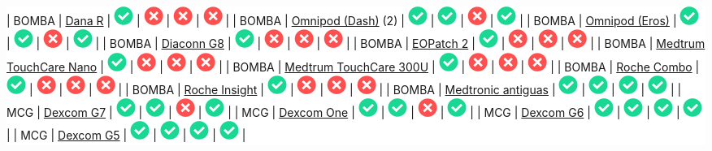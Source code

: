 | BOMBA       | [Dana R](../CompatiblePumps/DanaR-Insulin-Pump.md)                    | ![disponible](../images/available.png)      | ![no disponible](../images/unavailable.png) | ![no disponible](../images/unavailable.png)           | ![no disponible](../images/unavailable.png)    |
| BOMBA       | [Omnipod (Dash)](../CompatiblePumps/OmnipodDASH.md) (2)               | ![disponible](../images/available.png)      | ![disponible](../images/available.png)      | ![no disponible](../images/unavailable.png)           | ![disponible](../images/available.png)         |
| BOMBA       | [Omnipod (Eros)](../CompatiblePumps/OmnipodEros.md)                   | ![disponible](../images/available.png)      | ![disponible](../images/available.png)      | ![no disponible](../images/unavailable.png)           | ![disponible](../images/available.png)         |
| BOMBA       | [Diaconn G8](../CompatiblePumps/DiaconnG8.md)                         | ![disponible](../images/available.png)      | ![no disponible](../images/unavailable.png) | ![no disponible](../images/unavailable.png)           | ![no disponible](../images/unavailable.png)    |
| BOMBA       | [EOPatch 2](../CompatiblePumps/EOPatch2.md)                           | ![disponible](../images/available.png)      | ![no disponible](../images/unavailable.png) | ![no disponible](../images/unavailable.png)           | ![no disponible](../images/unavailable.png)    |
| BOMBA       | [Medtrum TouchCare Nano](../CompatiblePumps/MedtrumNano.md)           | ![disponible](../images/available.png)      | ![no disponible](../images/unavailable.png) | ![no disponible](../images/unavailable.png)           | ![no disponible](../images/unavailable.png)    |
| BOMBA       | [Medtrum TouchCare 300U](../CompatiblePumps/MedtrumNano.md)           | ![disponible](../images/available.png)      | ![no disponible](../images/unavailable.png) | ![no disponible](../images/unavailable.png)           | ![no disponible](../images/unavailable.png)    |
| BOMBA       | [Roche Combo](../CompatiblePumps/Accu-Chek-Combo-Pump.md)             | ![disponible](../images/available.png)      | ![no disponible](../images/unavailable.png) | ![no disponible](../images/unavailable.png)           | ![no disponible](../images/unavailable.png)    |
| BOMBA       | [Roche Insight](../CompatiblePumps/Accu-Chek-Insight-Pump.md)         | ![disponible](../images/available.png)      | ![no disponible](../images/unavailable.png) | ![no disponible](../images/unavailable.png)           | ![no disponible](../images/unavailable.png)    |
| BOMBA       | [Medtronic antiguas](../CompatiblePumps/MedtronicPump.md)             | ![disponible](../images/available.png)      | ![disponible](../images/available.png)      | ![disponible](../images/available.png)                | ![disponible](../images/available.png)         |
| MCG         | [Dexcom G7](../CompatibleCgms/DexcomG7.md)                            | ![disponible](../images/available.png)      | ![disponible](../images/available.png)      | ![no disponible](../images/unavailable.png)           | ![disponible](../images/available.png)         |
| MCG         | [Dexcom One](../CompatibleCgms/DexcomG6.md)                           | ![disponible](../images/available.png)      | ![disponible](../images/available.png)      | ![no disponible](../images/unavailable.png)           | ![disponible](../images/available.png)         |
| MCG         | [Dexcom G6](../CompatibleCgms/DexcomG6.md)                            | ![disponible](../images/available.png)      | ![disponible](../images/available.png)      | ![disponible](../images/available.png)                | ![disponible](../images/available.png)         |
| MCG         | [Dexcom G5](../CompatibleCgms/DexcomG5.md)                            | ![disponible](../images/available.png)      | ![disponible](../images/available.png)      | ![disponible](../images/available.png)                | ![disponible](../images/available.png)         |